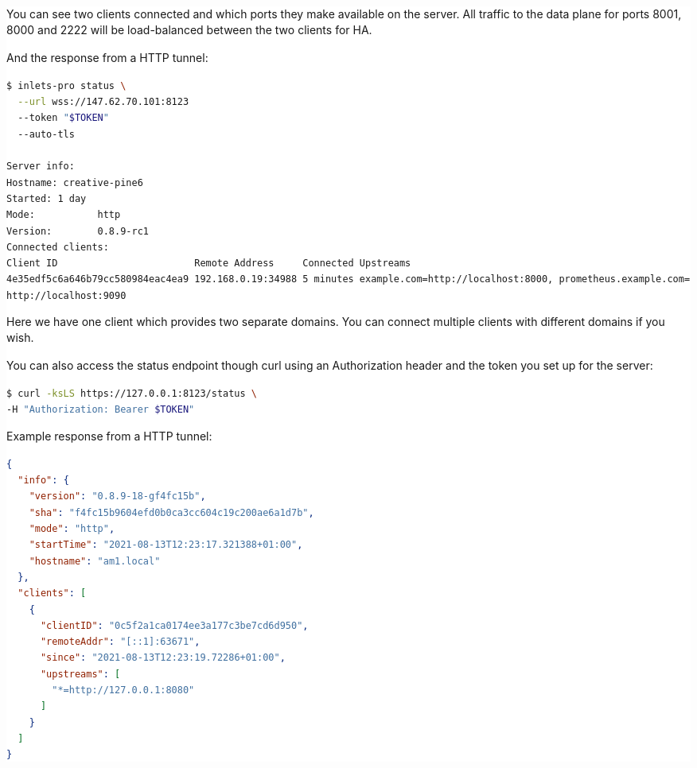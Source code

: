 You can see two clients connected and which ports they make available on the server. All traffic to the data plane for ports 8001, 8000 and 2222 will be load-balanced between the two clients for HA.

And the response from a HTTP tunnel:

```bash
$ inlets-pro status \
  --url wss://147.62.70.101:8123 
  --token "$TOKEN" 
  --auto-tls

Server info:
Hostname: creative-pine6
Started: 1 day
Mode:           http
Version:        0.8.9-rc1
Connected clients:
Client ID                        Remote Address     Connected Upstreams
4e35edf5c6a646b79cc580984eac4ea9 192.168.0.19:34988 5 minutes example.com=http://localhost:8000, prometheus.example.com=http://localhost:9090
```

Here we have one client which provides two separate domains. You can connect multiple clients with different domains if you wish.

You can also access the status endpoint though curl using an Authorization header and the token you set up for the server:

```bash
$ curl -ksLS https://127.0.0.1:8123/status \
-H "Authorization: Bearer $TOKEN"
```

Example response from a HTTP tunnel:

```json
{
  "info": {
    "version": "0.8.9-18-gf4fc15b",
    "sha": "f4fc15b9604efd0b0ca3cc604c19c200ae6a1d7b",
    "mode": "http",
    "startTime": "2021-08-13T12:23:17.321388+01:00",
    "hostname": "am1.local"
  },
  "clients": [
    {
      "clientID": "0c5f2a1ca0174ee3a177c3be7cd6d950",
      "remoteAddr": "[::1]:63671",
      "since": "2021-08-13T12:23:19.72286+01:00",
      "upstreams": [
        "*=http://127.0.0.1:8080"
      ]
    }
  ]
}
```

